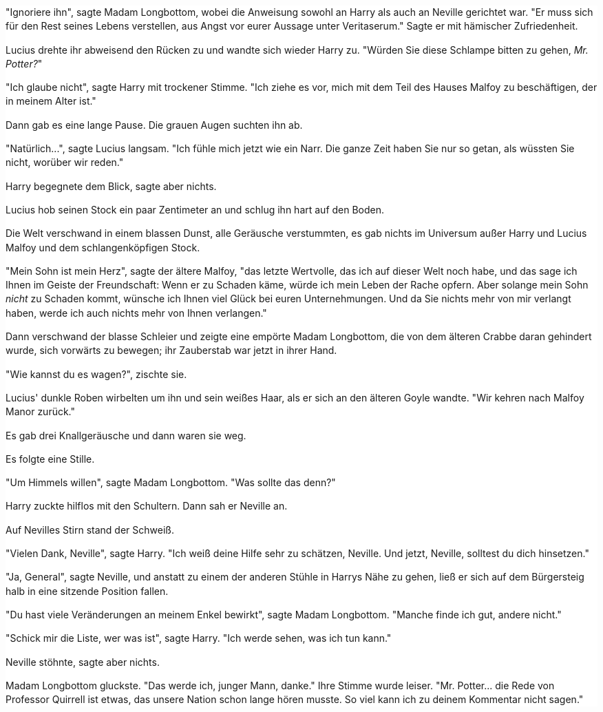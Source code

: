 "Ignoriere ihn", sagte Madam Longbottom, wobei die Anweisung sowohl an Harry als auch an Neville gerichtet war. "Er muss sich für den Rest seines Lebens verstellen, aus Angst vor eurer Aussage unter Veritaserum." Sagte er mit hämischer Zufriedenheit.

Lucius drehte ihr abweisend den Rücken zu und wandte sich wieder Harry zu. "Würden Sie diese Schlampe bitten zu gehen, _Mr. Potter?_"

"Ich glaube nicht", sagte Harry mit trockener Stimme. "Ich ziehe es vor, mich mit dem Teil des Hauses Malfoy zu beschäftigen, der in meinem Alter ist."

Dann gab es eine lange Pause. Die grauen Augen suchten ihn ab.

"Natürlich...", sagte Lucius langsam. "Ich fühle mich jetzt wie ein Narr. Die ganze Zeit haben Sie nur so getan, als wüssten Sie nicht, worüber wir reden."

Harry begegnete dem Blick, sagte aber nichts.

Lucius hob seinen Stock ein paar Zentimeter an und schlug ihn hart auf den Boden.

Die Welt verschwand in einem blassen Dunst, alle Geräusche verstummten, es gab nichts im Universum außer Harry und Lucius Malfoy und dem schlangenköpfigen Stock.

"Mein Sohn ist mein Herz", sagte der ältere Malfoy, "das letzte Wertvolle, das ich auf dieser Welt noch habe, und das sage ich Ihnen im Geiste der Freundschaft: Wenn er zu Schaden käme, würde ich mein Leben der Rache opfern. Aber solange mein Sohn _nicht_ zu Schaden kommt, wünsche ich Ihnen viel Glück bei euren Unternehmungen. Und da Sie nichts mehr von mir verlangt haben, werde ich auch nichts mehr von Ihnen verlangen."

Dann verschwand der blasse Schleier und zeigte eine empörte Madam Longbottom, die von dem älteren Crabbe daran gehindert wurde, sich vorwärts zu bewegen; ihr Zauberstab war jetzt in ihrer Hand.

"Wie kannst du es wagen?", zischte sie.

Lucius' dunkle Roben wirbelten um ihn und sein weißes Haar, als er sich an den älteren Goyle wandte. "Wir kehren nach Malfoy Manor zurück."

Es gab drei Knallgeräusche und dann waren sie weg.

Es folgte eine Stille.

"Um Himmels willen", sagte Madam Longbottom. "Was sollte das denn?"

Harry zuckte hilflos mit den Schultern. Dann sah er Neville an.

Auf Nevilles Stirn stand der Schweiß.

"Vielen Dank, Neville", sagte Harry. "Ich weiß deine Hilfe sehr zu schätzen, Neville. Und jetzt, Neville, solltest du dich hinsetzen."

"Ja, General", sagte Neville, und anstatt zu einem der anderen Stühle in Harrys Nähe zu gehen, ließ er sich auf dem Bürgersteig halb in eine sitzende Position fallen.

"Du hast viele Veränderungen an meinem Enkel bewirkt", sagte Madam Longbottom. "Manche finde ich gut, andere nicht."

"Schick mir die Liste, wer was ist", sagte Harry. "Ich werde sehen, was ich tun kann."

Neville stöhnte, sagte aber nichts.

Madam Longbottom gluckste. "Das werde ich, junger Mann, danke." Ihre Stimme wurde leiser. "Mr. Potter... die Rede von Professor Quirrell ist etwas, das unsere Nation schon lange hören musste. So viel kann ich zu deinem Kommentar nicht sagen."
